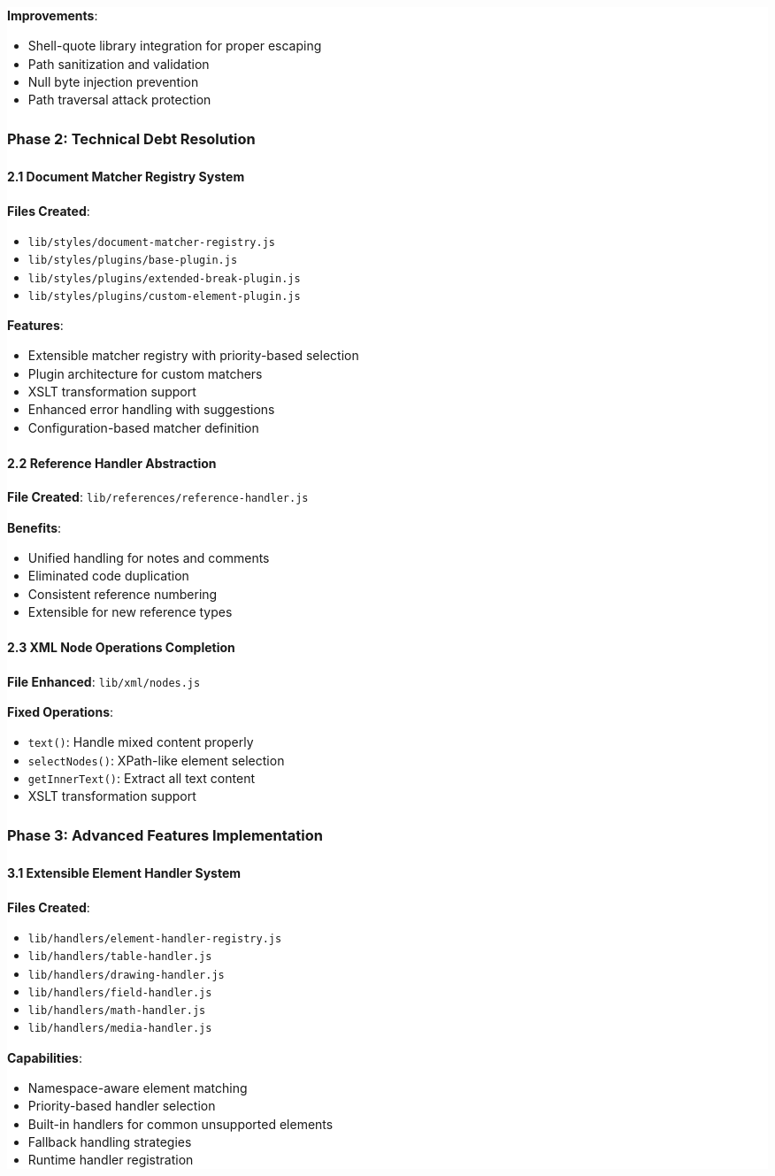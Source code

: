 **Improvements**:
- Shell-quote library integration for proper escaping
- Path sanitization and validation
- Null byte injection prevention
- Path traversal attack protection

### Phase 2: Technical Debt Resolution

#### 2.1 Document Matcher Registry System
**Files Created**:
- `lib/styles/document-matcher-registry.js`
- `lib/styles/plugins/base-plugin.js`
- `lib/styles/plugins/extended-break-plugin.js`
- `lib/styles/plugins/custom-element-plugin.js`

**Features**:
- Extensible matcher registry with priority-based selection
- Plugin architecture for custom matchers
- XSLT transformation support
- Enhanced error handling with suggestions
- Configuration-based matcher definition

#### 2.2 Reference Handler Abstraction
**File Created**: `lib/references/reference-handler.js`

**Benefits**:
- Unified handling for notes and comments
- Eliminated code duplication
- Consistent reference numbering
- Extensible for new reference types

#### 2.3 XML Node Operations Completion
**File Enhanced**: `lib/xml/nodes.js`

**Fixed Operations**:
- `text()`: Handle mixed content properly
- `selectNodes()`: XPath-like element selection
- `getInnerText()`: Extract all text content
- XSLT transformation support

### Phase 3: Advanced Features Implementation

#### 3.1 Extensible Element Handler System
**Files Created**:
- `lib/handlers/element-handler-registry.js`
- `lib/handlers/table-handler.js`
- `lib/handlers/drawing-handler.js`
- `lib/handlers/field-handler.js`
- `lib/handlers/math-handler.js`
- `lib/handlers/media-handler.js`

**Capabilities**:
- Namespace-aware element matching
- Priority-based handler selection
- Built-in handlers for common unsupported elements
- Fallback handling strategies
- Runtime handler registration

